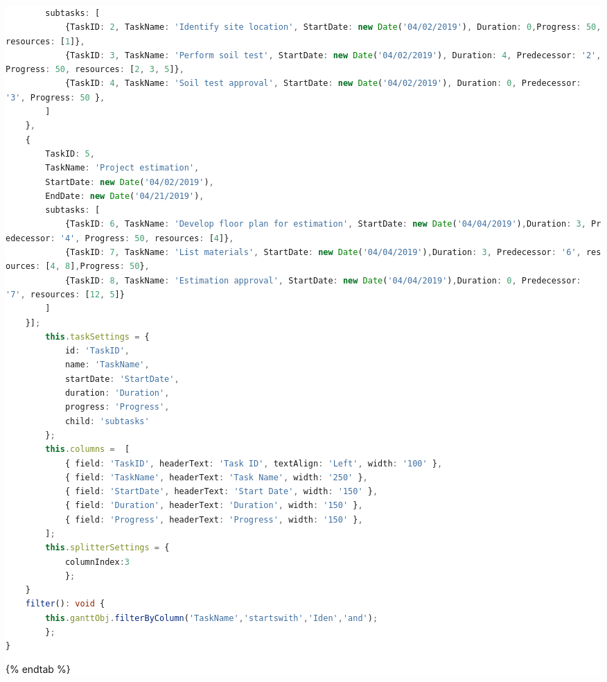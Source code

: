 ```typescript
        subtasks: [
            {TaskID: 2, TaskName: 'Identify site location', StartDate: new Date('04/02/2019'), Duration: 0,Progress: 50, resources: [1]},
            {TaskID: 3, TaskName: 'Perform soil test', StartDate: new Date('04/02/2019'), Duration: 4, Predecessor: '2',Progress: 50, resources: [2, 3, 5]},
            {TaskID: 4, TaskName: 'Soil test approval', StartDate: new Date('04/02/2019'), Duration: 0, Predecessor: '3', Progress: 50 },
        ]
    },
    {
        TaskID: 5,
        TaskName: 'Project estimation',
        StartDate: new Date('04/02/2019'),
        EndDate: new Date('04/21/2019'),
        subtasks: [
            {TaskID: 6, TaskName: 'Develop floor plan for estimation', StartDate: new Date('04/04/2019'),Duration: 3, Predecessor: '4', Progress: 50, resources: [4]},
            {TaskID: 7, TaskName: 'List materials', StartDate: new Date('04/04/2019'),Duration: 3, Predecessor: '6', resources: [4, 8],Progress: 50},
            {TaskID: 8, TaskName: 'Estimation approval', StartDate: new Date('04/04/2019'),Duration: 0, Predecessor: '7', resources: [12, 5]}
        ]
    }];
        this.taskSettings = {
            id: 'TaskID',
            name: 'TaskName',
            startDate: 'StartDate',
            duration: 'Duration',
            progress: 'Progress',
            child: 'subtasks'
        };
        this.columns =  [
            { field: 'TaskID', headerText: 'Task ID', textAlign: 'Left', width: '100' },
            { field: 'TaskName', headerText: 'Task Name', width: '250' },
            { field: 'StartDate', headerText: 'Start Date', width: '150' },
            { field: 'Duration', headerText: 'Duration', width: '150' },
            { field: 'Progress', headerText: 'Progress', width: '150' },
        ];
        this.splitterSettings = {
            columnIndex:3
            };
    }
    filter(): void {
        this.ganttObj.filterByColumn('TaskName','startswith','Iden','and');
        };
}

```

{% endtab %}
